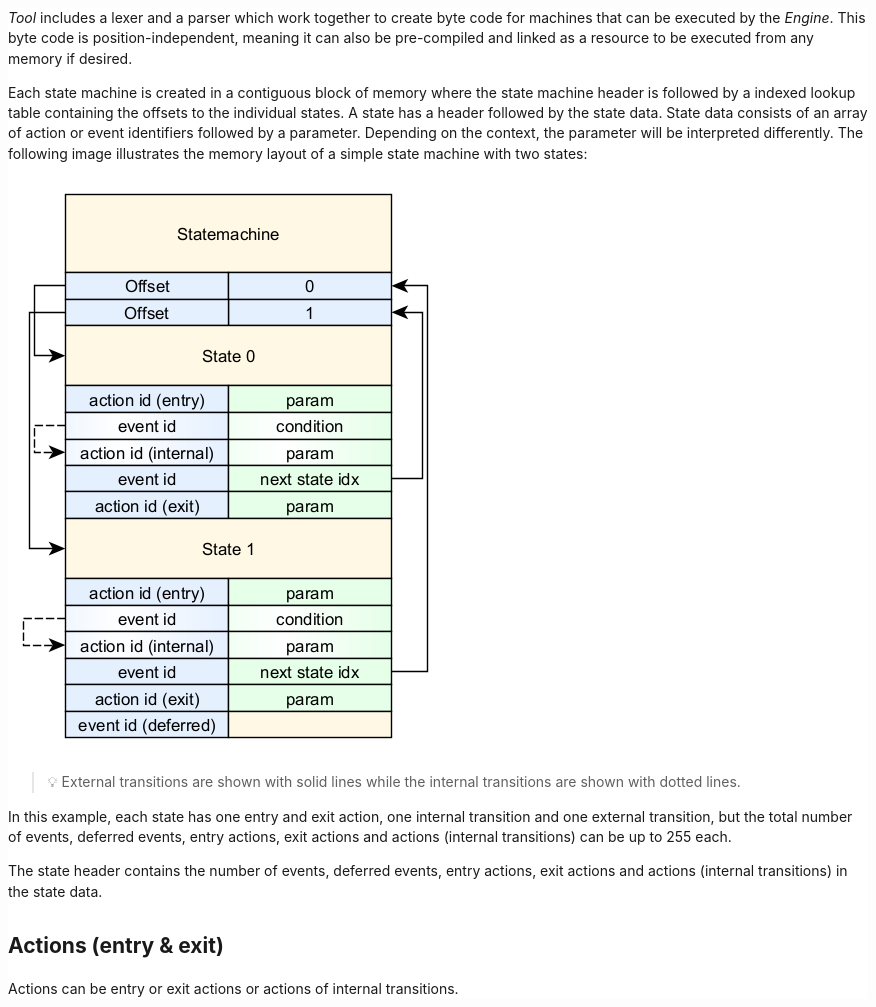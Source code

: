 _Tool_ includes a lexer and a parser which work together to create byte code for machines that can be executed by the _Engine_. This byte code is position-independent, meaning it can also be pre-compiled and linked as a resource to be executed from any memory if desired.

Each state machine is created in a contiguous block of memory where the state machine header is followed by a indexed lookup table containing the offsets to the individual states. A state has a header followed by the state data. State data consists of an array of action or event identifiers followed by a parameter. Depending on the context, the parameter will be interpreted differently. The following image illustrates the memory layout of a simple state machine with two states:

![Statemachine](./doc/Statemachine.png)
 
> :bulb: External transitions are shown with solid lines while the internal transitions are shown with dotted lines.

In this example, each state has one entry and exit action, one internal transition and one external transition, but the total number of events, deferred events, entry actions, exit actions and actions (internal transitions) can be up to 255 each.

The state header contains the number of events, deferred events, entry actions, exit actions and actions (internal transitions) in the state data.

## Actions (entry & exit)
Actions can be entry or exit actions or actions of internal transitions.
